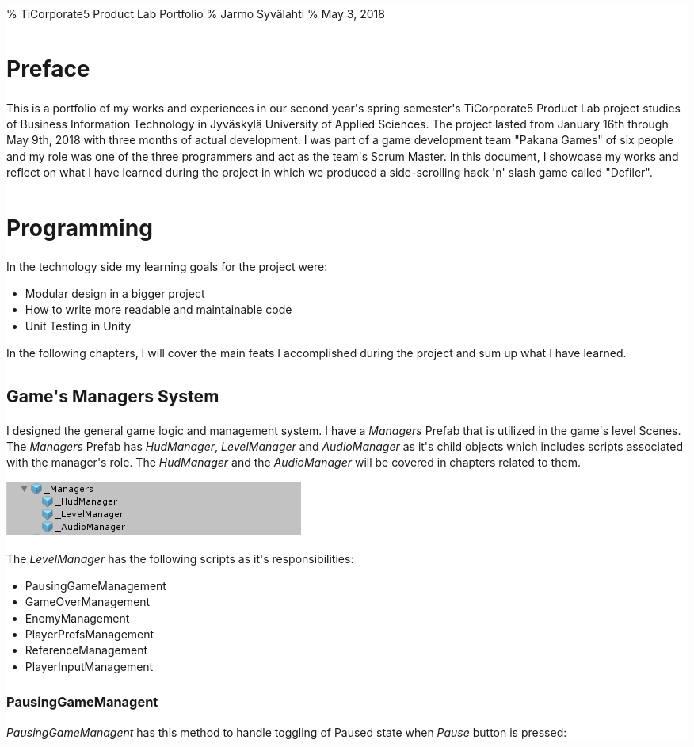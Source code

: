 % TiCorporate5 Product Lab Portfolio
% Jarmo Syvälahti
% May 3, 2018

# Preface

This is a portfolio of my works and experiences in our second year's spring semester's TiCorporate5 Product Lab project studies of Business Information Technology in Jyväskylä University of Applied Sciences. The project lasted from January 16th through May 9th, 2018 with three months of actual development. I was part of a game development team "Pakana Games" of six people and my role was one of the three programmers and act as the team's Scrum Master. In this document, I showcase my works and reflect on what I have learned during the project in which we produced a side-scrolling hack 'n' slash game called "Defiler".

# Programming

In the technology side my learning goals for the project were: 

- Modular design in a bigger project
- How to write more readable and maintainable code
- Unit Testing in Unity

In the following chapters, I will cover the main feats I accomplished during the project and sum up what I have learned.

## Game's Managers System

I designed the general game logic and management system. I have a *Managers* Prefab that is utilized in the game's level Scenes. The *Managers* Prefab has *HudManager*, *LevelManager* and *AudioManager* as it's child objects which includes scripts associated with the manager's role. The *HudManager* and the *AudioManager* will be covered in chapters related to them.

![The Managers Prefab](images/managers-prefab.png)

The *LevelManager* has the following scripts as it's responsibilities:

- PausingGameManagement
- GameOverManagement
- EnemyManagement
- PlayerPrefsManagement
- ReferenceManagement
- PlayerInputManagement

### PausingGameManagent

*PausingGameManagent* has this method to handle toggling of Paused state when *Pause* button is pressed:
